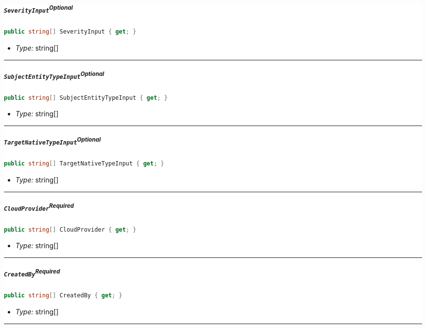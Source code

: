 ##### `SeverityInput`<sup>Optional</sup> <a name="SeverityInput" id="rhizo-co-terraform-provider-wiz.dataWizCloudConfigRules.DataWizCloudConfigRules.property.severityInput"></a>

```csharp
public string[] SeverityInput { get; }
```

- *Type:* string[]

---

##### `SubjectEntityTypeInput`<sup>Optional</sup> <a name="SubjectEntityTypeInput" id="rhizo-co-terraform-provider-wiz.dataWizCloudConfigRules.DataWizCloudConfigRules.property.subjectEntityTypeInput"></a>

```csharp
public string[] SubjectEntityTypeInput { get; }
```

- *Type:* string[]

---

##### `TargetNativeTypeInput`<sup>Optional</sup> <a name="TargetNativeTypeInput" id="rhizo-co-terraform-provider-wiz.dataWizCloudConfigRules.DataWizCloudConfigRules.property.targetNativeTypeInput"></a>

```csharp
public string[] TargetNativeTypeInput { get; }
```

- *Type:* string[]

---

##### `CloudProvider`<sup>Required</sup> <a name="CloudProvider" id="rhizo-co-terraform-provider-wiz.dataWizCloudConfigRules.DataWizCloudConfigRules.property.cloudProvider"></a>

```csharp
public string[] CloudProvider { get; }
```

- *Type:* string[]

---

##### `CreatedBy`<sup>Required</sup> <a name="CreatedBy" id="rhizo-co-terraform-provider-wiz.dataWizCloudConfigRules.DataWizCloudConfigRules.property.createdBy"></a>

```csharp
public string[] CreatedBy { get; }
```

- *Type:* string[]

---